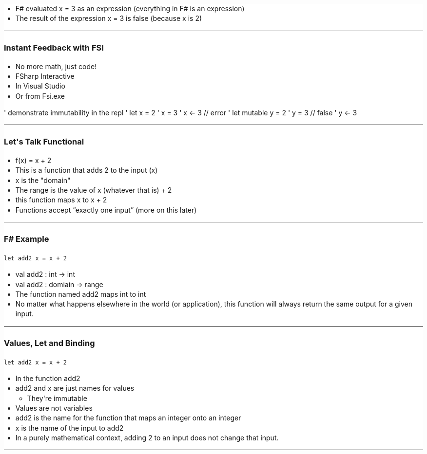 - F# evaluated x = 3 as an expression (everything in F# is an expression)
- The result of the expression x = 3 is false (because x is 2)

***

### Instant Feedback with FSI

- No more math, just code!
- FSharp Interactive
- In Visual Studio
- Or from Fsi.exe

' demonstrate immutability in the repl
' let x = 2
' x = 3
' x <- 3 // error
' let mutable y = 2
' y = 3 // false
' y <- 3

***

### Let's Talk Functional

- f(x) = x + 2
- This is a function that adds 2 to the input (x)
- x is the "domain"
- The range is the value of x (whatever that is) + 2
- this function maps x to x + 2
- Functions accept “exactly one input” (more on this later)

---

### F# Example
    
    let add2 x = x + 2

- val add2 : int -> int
- val add2 : domiain -> range
- The function named add2 maps int to int
- No matter what happens elsewhere in the world (or application), this function will always return the same output for a given input.

---

### Values, Let and Binding

    let add2 x = x + 2

- In the function add2
- add2 and x are just names for values
  - They're immutable
- Values are not variables
- add2 is the name for the function that maps an integer onto an integer
- x is the name of the input to add2
- In a purely mathematical context, adding 2 to an input does not change that input.

---